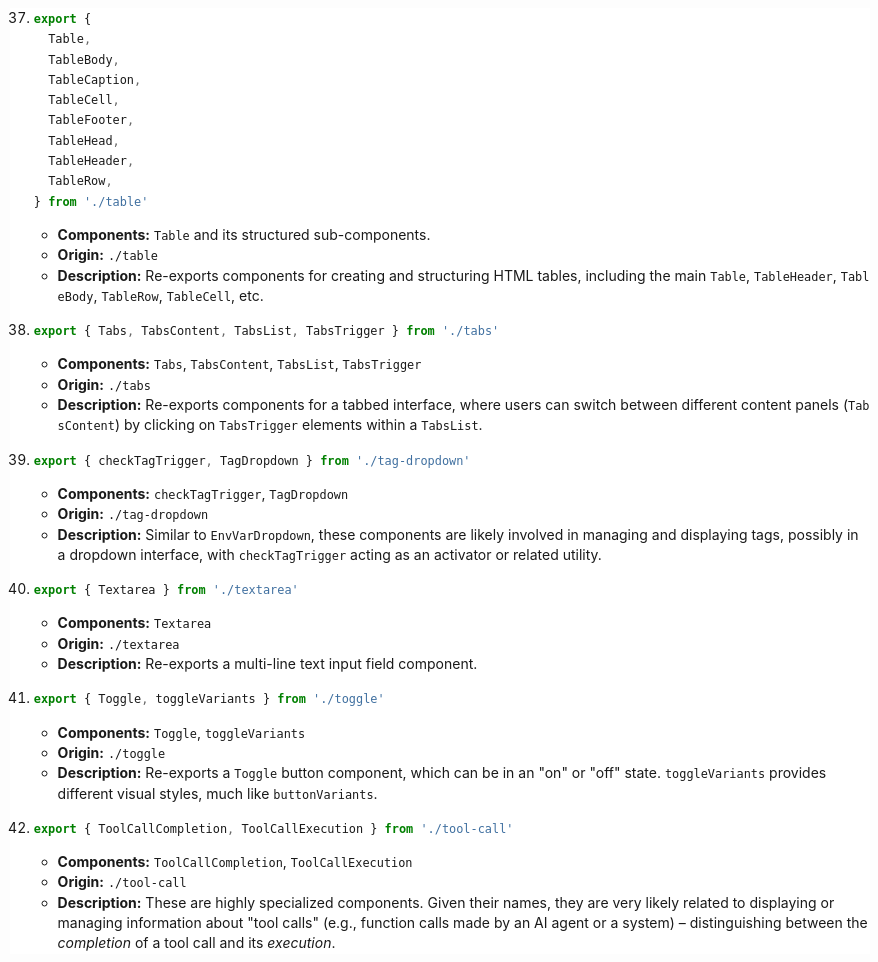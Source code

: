 37. ```typescript
    export {
      Table,
      TableBody,
      TableCaption,
      TableCell,
      TableFooter,
      TableHead,
      TableHeader,
      TableRow,
    } from './table'
    ```
    *   **Components:** `Table` and its structured sub-components.
    *   **Origin:** `./table`
    *   **Description:** Re-exports components for creating and structuring HTML tables, including the main `Table`, `TableHeader`, `TableBody`, `TableRow`, `TableCell`, etc.

38. ```typescript
    export { Tabs, TabsContent, TabsList, TabsTrigger } from './tabs'
    ```
    *   **Components:** `Tabs`, `TabsContent`, `TabsList`, `TabsTrigger`
    *   **Origin:** `./tabs`
    *   **Description:** Re-exports components for a tabbed interface, where users can switch between different content panels (`TabsContent`) by clicking on `TabsTrigger` elements within a `TabsList`.

39. ```typescript
    export { checkTagTrigger, TagDropdown } from './tag-dropdown'
    ```
    *   **Components:** `checkTagTrigger`, `TagDropdown`
    *   **Origin:** `./tag-dropdown`
    *   **Description:** Similar to `EnvVarDropdown`, these components are likely involved in managing and displaying tags, possibly in a dropdown interface, with `checkTagTrigger` acting as an activator or related utility.

40. ```typescript
    export { Textarea } from './textarea'
    ```
    *   **Components:** `Textarea`
    *   **Origin:** `./textarea`
    *   **Description:** Re-exports a multi-line text input field component.

41. ```typescript
    export { Toggle, toggleVariants } from './toggle'
    ```
    *   **Components:** `Toggle`, `toggleVariants`
    *   **Origin:** `./toggle`
    *   **Description:** Re-exports a `Toggle` button component, which can be in an "on" or "off" state. `toggleVariants` provides different visual styles, much like `buttonVariants`.

42. ```typescript
    export { ToolCallCompletion, ToolCallExecution } from './tool-call'
    ```
    *   **Components:** `ToolCallCompletion`, `ToolCallExecution`
    *   **Origin:** `./tool-call`
    *   **Description:** These are highly specialized components. Given their names, they are very likely related to displaying or managing information about "tool calls" (e.g., function calls made by an AI agent or a system) – distinguishing between the *completion* of a tool call and its *execution*.
